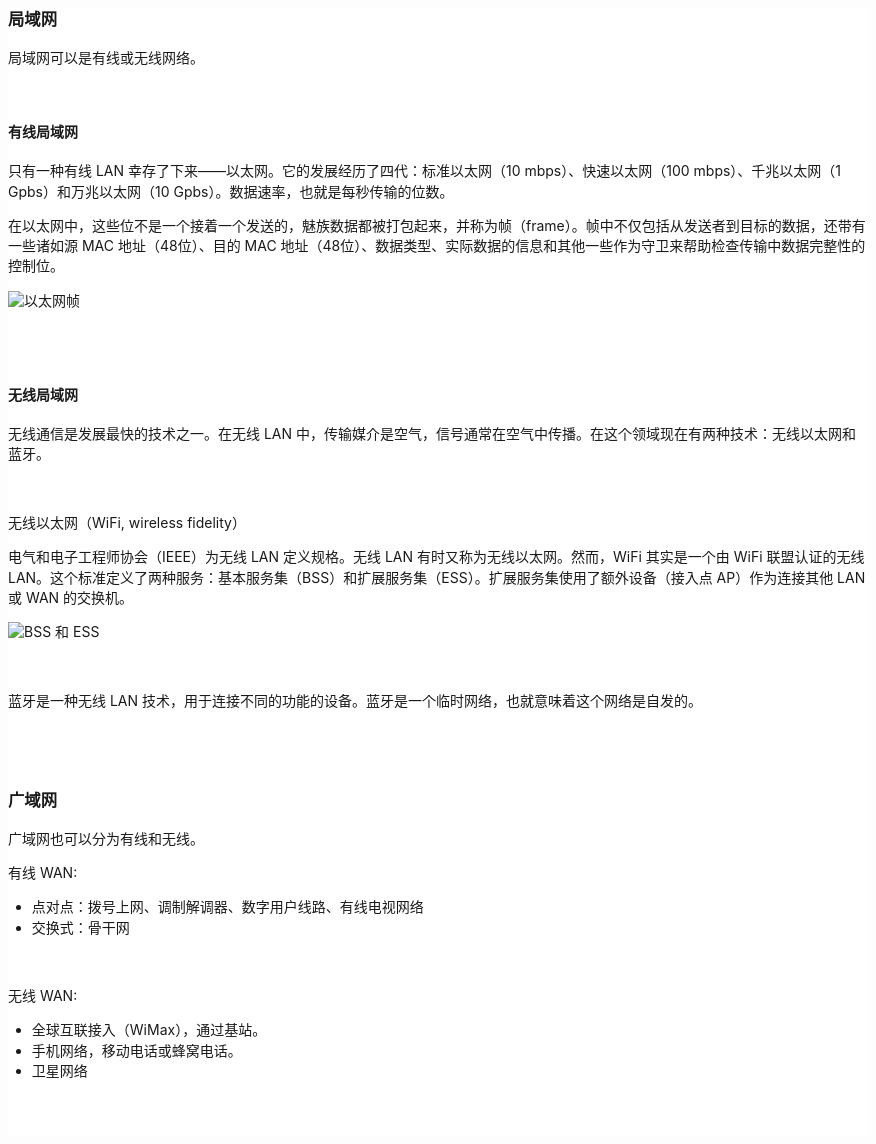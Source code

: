 ### 局域网

局域网可以是有线或无线网络。

<br/>

#### 有线局域网

只有一种有线 LAN 幸存了下来——以太网。它的发展经历了四代：标准以太网（10 mbps）、快速以太网（100 mbps）、千兆以太网（1 Gpbs）和万兆以太网（10 Gpbs）。数据速率，也就是每秒传输的位数。

在以太网中，这些位不是一个接着一个发送的，魅族数据都被打包起来，并称为帧（frame）。帧中不仅包括从发送者到目标的数据，还带有一些诸如源 MAC 地址（48位）、目的 MAC 地址（48位）、数据类型、实际数据的信息和其他一些作为守卫来帮助检查传输中数据完整性的控制位。

![以太网帧](https://raw.githubusercontent.com/zhang21/images/master/cs/computerscience/6-35.png)

<br/>
<br/>

#### 无线局域网

无线通信是发展最快的技术之一。在无线 LAN 中，传输媒介是空气，信号通常在空气中传播。在这个领域现在有两种技术：无线以太网和蓝牙。

<br/>

无线以太网（WiFi, wireless fidelity）

电气和电子工程师协会（IEEE）为无线 LAN 定义规格。无线 LAN 有时又称为无线以太网。然而，WiFi 其实是一个由 WiFi 联盟认证的无线 LAN。这个标准定义了两种服务：基本服务集（BSS）和扩展服务集（ESS）。扩展服务集使用了额外设备（接入点 AP）作为连接其他 LAN 或 WAN 的交换机。

![BSS 和 ESS](https://raw.githubusercontent.com/zhang21/images/master/cs/computerscience/6-36.png)

<br/>

蓝牙是一种无线 LAN 技术，用于连接不同的功能的设备。蓝牙是一个临时网络，也就意味着这个网络是自发的。

<br/>
<br/>

### 广域网

广域网也可以分为有线和无线。

有线 WAN:

- 点对点：拨号上网、调制解调器、数字用户线路、有线电视网络
- 交换式：骨干网

<br/>

无线 WAN:

- 全球互联接入（WiMax），通过基站。
- 手机网络，移动电话或蜂窝电话。
- 卫星网络

<br/>
<br/>
